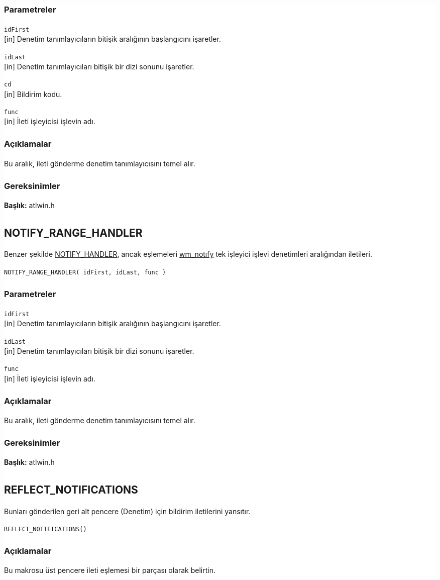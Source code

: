 ### <a name="parameters"></a>Parametreler  
 `idFirst`  
 [in] Denetim tanımlayıcıların bitişik aralığının başlangıcını işaretler.  
  
 `idLast`  
 [in] Denetim tanımlayıcıları bitişik bir dizi sonunu işaretler.  
  
 `cd`  
 [in] Bildirim kodu.  
  
 `func`  
 [in] İleti işleyicisi işlevin adı.  
  
### <a name="remarks"></a>Açıklamalar  
 Bu aralık, ileti gönderme denetim tanımlayıcısını temel alır.  
  
### <a name="requirements"></a>Gereksinimler  
 **Başlık:** atlwin.h   
  
##  <a name="notify_range_handler"></a>NOTIFY_RANGE_HANDLER  
 Benzer şekilde [NOTIFY_HANDLER](#notify_handler), ancak eşlemeleri [wm_notıfy](http://msdn.microsoft.com/library/windows/desktop/bb775583) tek işleyici işlevi denetimleri aralığından iletileri.  
  
```
NOTIFY_RANGE_HANDLER( idFirst, idLast, func )
```  
  
### <a name="parameters"></a>Parametreler  
 `idFirst`  
 [in] Denetim tanımlayıcıların bitişik aralığının başlangıcını işaretler.  
  
 `idLast`  
 [in] Denetim tanımlayıcıları bitişik bir dizi sonunu işaretler.  
  
 `func`  
 [in] İleti işleyicisi işlevin adı.  
  
### <a name="remarks"></a>Açıklamalar  
 Bu aralık, ileti gönderme denetim tanımlayıcısını temel alır.  
  
### <a name="requirements"></a>Gereksinimler  
 **Başlık:** atlwin.h   
  
##  <a name="reflect_notifications"></a>REFLECT_NOTIFICATIONS  
 Bunları gönderilen geri alt pencere (Denetim) için bildirim iletilerini yansıtır.  
  
```
REFLECT_NOTIFICATIONS()
```  
  
### <a name="remarks"></a>Açıklamalar  
 Bu makrosu üst pencere ileti eşlemesi bir parçası olarak belirtin.  
  